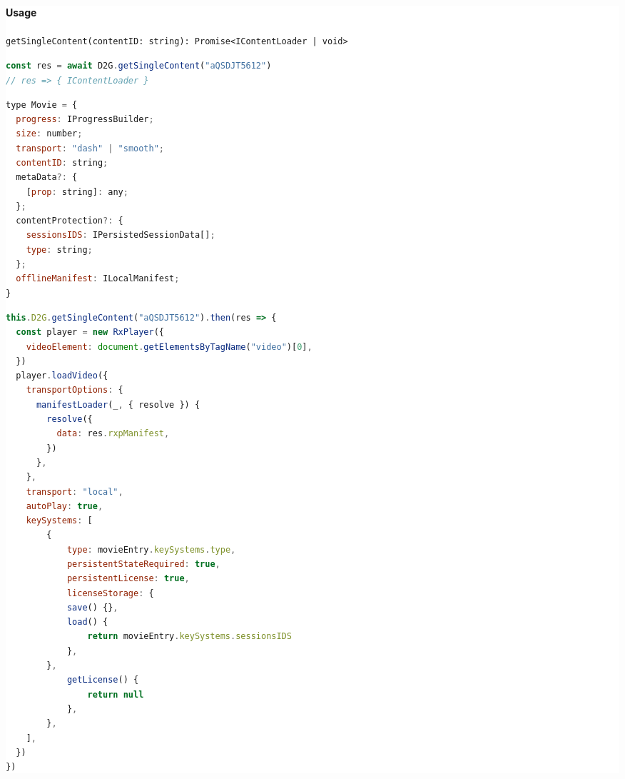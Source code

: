 #### Usage

`getSingleContent(contentID: string): Promise<IContentLoader | void>`

```js
const res = await D2G.getSingleContent("aQSDJT5612")
// res => { IContentLoader }
```

```js
type Movie = {
  progress: IProgressBuilder;
  size: number;
  transport: "dash" | "smooth";
  contentID: string;
  metaData?: {
    [prop: string]: any;
  };
  contentProtection?: {
    sessionsIDS: IPersistedSessionData[];
    type: string;
  };
  offlineManifest: ILocalManifest;
}
```

```js
this.D2G.getSingleContent("aQSDJT5612").then(res => {
  const player = new RxPlayer({
    videoElement: document.getElementsByTagName("video")[0],
  })
  player.loadVideo({
    transportOptions: {
      manifestLoader(_, { resolve }) {
        resolve({
          data: res.rxpManifest,
        })
      },
    },
    transport: "local",
    autoPlay: true,
    keySystems: [
        {
            type: movieEntry.keySystems.type,
            persistentStateRequired: true,
            persistentLicense: true,
            licenseStorage: {
            save() {},
            load() {
                return movieEntry.keySystems.sessionsIDS
            },
        },
            getLicense() {
                return null
            },
        },
    ],
  })
})
```

